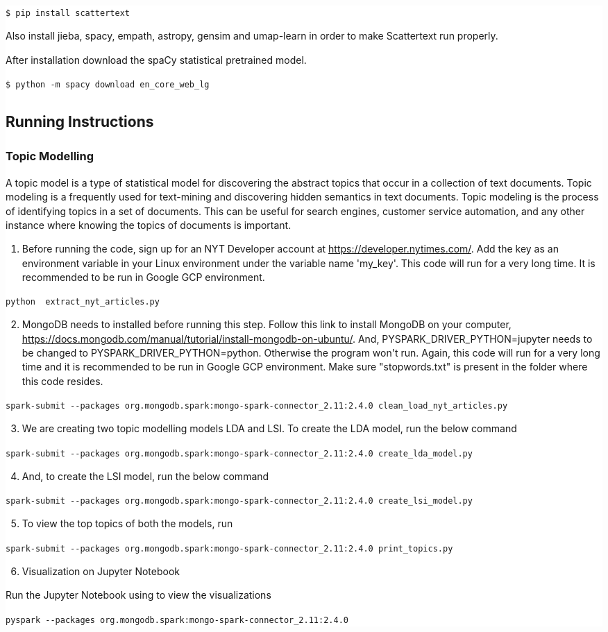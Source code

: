 ```
$ pip install scattertext
```
Also install jieba, spacy, empath, astropy, gensim and umap-learn in order to make Scattertext run properly.

After installation download the spaCy statistical pretrained model.	
```
$ python -m spacy download en_core_web_lg
```

## Running Instructions
### Topic Modelling
A topic model is a type of statistical model for discovering the abstract topics that occur in a collection of text documents. Topic modeling is a frequently used for text-mining and discovering hidden semantics in text documents. Topic modeling is the process of identifying topics in a set of documents. This can be useful for search engines, customer service automation, and any other instance where knowing the topics of documents is important. 

1) Before running the code, sign up for an NYT Developer account at https://developer.nytimes.com/. Add the key as an environment variable in your Linux environment under the variable name 'my_key'. This code will run for a very long time. It is recommended to be run in Google GCP environment.

```
python  extract_nyt_articles.py
```
2) MongoDB needs to installed before running this step. Follow this link to install MongoDB on your computer, https://docs.mongodb.com/manual/tutorial/install-mongodb-on-ubuntu/. And, PYSPARK_DRIVER_PYTHON=jupyter needs to be changed to PYSPARK_DRIVER_PYTHON=python. Otherwise the program won't run. Again, this code will run for a very long time and it is recommended to be run in Google GCP environment. Make sure "stopwords.txt" is present in the folder where this code resides.

```
spark-submit --packages org.mongodb.spark:mongo-spark-connector_2.11:2.4.0 clean_load_nyt_articles.py
```

3) We are creating two topic modelling models LDA and LSI.
To create the LDA model, run the below command 

```
spark-submit --packages org.mongodb.spark:mongo-spark-connector_2.11:2.4.0 create_lda_model.py
```

4) And, to create the LSI model, run the below command 

```
spark-submit --packages org.mongodb.spark:mongo-spark-connector_2.11:2.4.0 create_lsi_model.py
```
5) To view the top topics of both the models, run

```
spark-submit --packages org.mongodb.spark:mongo-spark-connector_2.11:2.4.0 print_topics.py
```
6) Visualization on Jupyter Notebook

Run the Jupyter Notebook using to view the visualizations
```
pyspark --packages org.mongodb.spark:mongo-spark-connector_2.11:2.4.0
```
